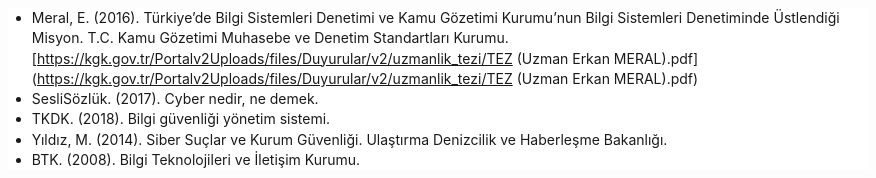 - Meral, E. (2016). Türkiye’de Bilgi Sistemleri Denetimi ve Kamu Gözetimi Kurumu’nun Bilgi Sistemleri Denetiminde Üstlendiği Misyon. T.C. Kamu Gözetimi Muhasebe ve Denetim Standartları Kurumu. [https://kgk.gov.tr/Portalv2Uploads/files/Duyurular/v2/uzmanlik_tezi/TEZ (Uzman Erkan MERAL).pdf](https://kgk.gov.tr/Portalv2Uploads/files/Duyurular/v2/uzmanlik_tezi/TEZ (Uzman Erkan MERAL).pdf)
- SesliSözlük. (2017). Cyber nedir, ne demek.
- TKDK. (2018). Bilgi güvenliği yönetim sistemi.
- Yıldız, M. (2014). Siber Suçlar ve Kurum Güvenliği. Ulaştırma Denizcilik ve Haberleşme Bakanlığı.
- BTK. (2008). Bilgi Teknolojileri ve İletişim Kurumu.
